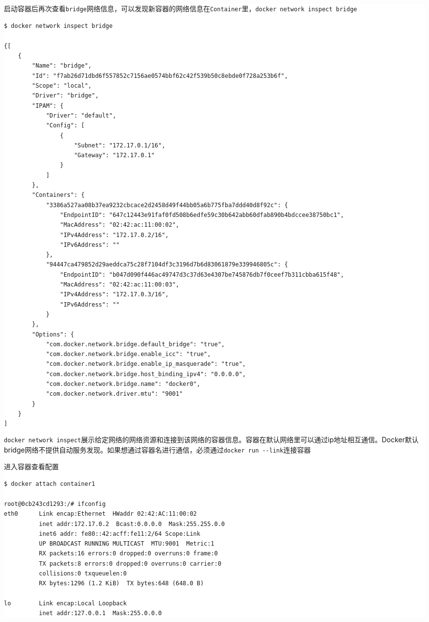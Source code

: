 启动容器后再次查看```bridge```网络信息，可以发现新容器的网络信息在```Container```里，```docker network inspect bridge```

```
$ docker network inspect bridge

{[
    {
        "Name": "bridge",
        "Id": "f7ab26d71dbd6f557852c7156ae0574bbf62c42f539b50c8ebde0f728a253b6f",
        "Scope": "local",
        "Driver": "bridge",
        "IPAM": {
            "Driver": "default",
            "Config": [
                {
                    "Subnet": "172.17.0.1/16",
                    "Gateway": "172.17.0.1"
                }
            ]
        },
        "Containers": {
            "3386a527aa08b37ea9232cbcace2d2458d49f44bb05a6b775fba7ddd40d8f92c": {
                "EndpointID": "647c12443e91faf0fd508b6edfe59c30b642abb60dfab890b4bdccee38750bc1",
                "MacAddress": "02:42:ac:11:00:02",
                "IPv4Address": "172.17.0.2/16",
                "IPv6Address": ""
            },
            "94447ca479852d29aeddca75c28f7104df3c3196d7b6d83061879e339946805c": {
                "EndpointID": "b047d090f446ac49747d3c37d63e4307be745876db7f0ceef7b311cbba615f48",
                "MacAddress": "02:42:ac:11:00:03",
                "IPv4Address": "172.17.0.3/16",
                "IPv6Address": ""
            }
        },
        "Options": {
            "com.docker.network.bridge.default_bridge": "true",
            "com.docker.network.bridge.enable_icc": "true",
            "com.docker.network.bridge.enable_ip_masquerade": "true",
            "com.docker.network.bridge.host_binding_ipv4": "0.0.0.0",
            "com.docker.network.bridge.name": "docker0",
            "com.docker.network.driver.mtu": "9001"
        }
    }
]
```

```docker network inspect```展示给定网络的网络资源和连接到该网络的容器信息。容器在默认网络里可以通过ip地址相互通信。Docker默认bridge网络不提供自动服务发现。如果想通过容器名进行通信，必须通过```docker run --link```连接容器

进入容器查看配置

```shell
$ docker attach container1

root@0cb243cd1293:/# ifconfig
eth0      Link encap:Ethernet  HWaddr 02:42:AC:11:00:02
          inet addr:172.17.0.2  Bcast:0.0.0.0  Mask:255.255.0.0
          inet6 addr: fe80::42:acff:fe11:2/64 Scope:Link
          UP BROADCAST RUNNING MULTICAST  MTU:9001  Metric:1
          RX packets:16 errors:0 dropped:0 overruns:0 frame:0
          TX packets:8 errors:0 dropped:0 overruns:0 carrier:0
          collisions:0 txqueuelen:0
          RX bytes:1296 (1.2 KiB)  TX bytes:648 (648.0 B)

lo        Link encap:Local Loopback
          inet addr:127.0.0.1  Mask:255.0.0.0
```